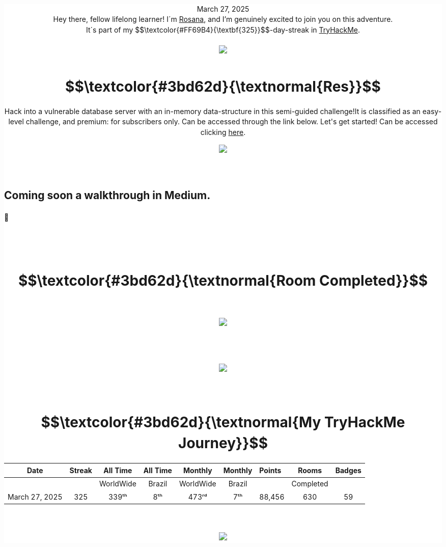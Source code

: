 
<p align="center">March 27, 2025<br>
Hey there, fellow lifelong learner! I´m <a href="https://www.linkedin.com/in/rosanafssantos/">Rosana</a>, and I’m genuinely excited to join you on this adventure.<br>
It´s part of my $$\textcolor{#FF69B4}{\textbf{325}}$$-day-streak in  <a href="https://tryhackme.com">TryHackMe</a>.<br><br>
  <img width="160px" src="https://github.com/user-attachments/assets/eed07ca3-4235-4190-9c7a-81d93c4593cf"></p>


<h1 align="center">
  $$\textcolor{#3bd62d}{\textnormal{Res}}$$
</h1>
<p align="center">Hack into a vulnerable database server with an in-memory data-structure in this semi-guided challenge!It is classified as an easy-level challenge, and premium: for subscribers only. Can be accessed through the link below. Let's get started! Can be accessed clicking <a href="https://tryhackme.com/room/res">here</a>.</p>
                                                              
<p align="center"> <img width="900px" src="https://github.com/user-attachments/assets/74a59235-aa39-490a-8596-3cea825f214e"> </p>

<br>

<h2>Coming soon a walkthrough in Medium.</h2>
<p>🚧</p>

<br>

<br>

<h1 align="center">
  $$\textcolor{#3bd62d}{\textnormal{Room Completed}}$$
</h1>


<br>

<p align="center"> <img width="900px" src="https://github.com/user-attachments/assets/2b6a07b4-297d-4269-bb4e-1e45427b6d87"> </p>

<br>

<p align="center"> <br><img width="900px" src="https://github.com/user-attachments/assets/babfc5ea-301b-4848-9712-1de20a633982"> </p>



<br>

<h1 align="center">
  $$\textcolor{#3bd62d}{\textnormal{My TryHackMe Journey}}$$
</h1>


<div align="center">

| Date              | Streak   | All Time     | All Time     | Monthly     | Monthly    | Points   | Rooms     | Badges    |
| :---------------: | :------: | :----------: | :----------: | :---------: | :--------: | :------  | :-------: | :-------: |
|                   |          | WorldWide    | Brazil       | WorldWide   | Brazil     |          | Completed |           |
| March 27, 2025    | 325      |     339ᵗʰ    |        8ᵗʰ   |  473ʳᵈ      |     7ᵗʰ    |  88,456  |       630 |   59      |

</div>

<p align="center"> <br><br><img width="900px" src="https://github.com/user-attachments/assets/3b6103d8-13b1-4e84-a468-d91654acb820"> </p>

